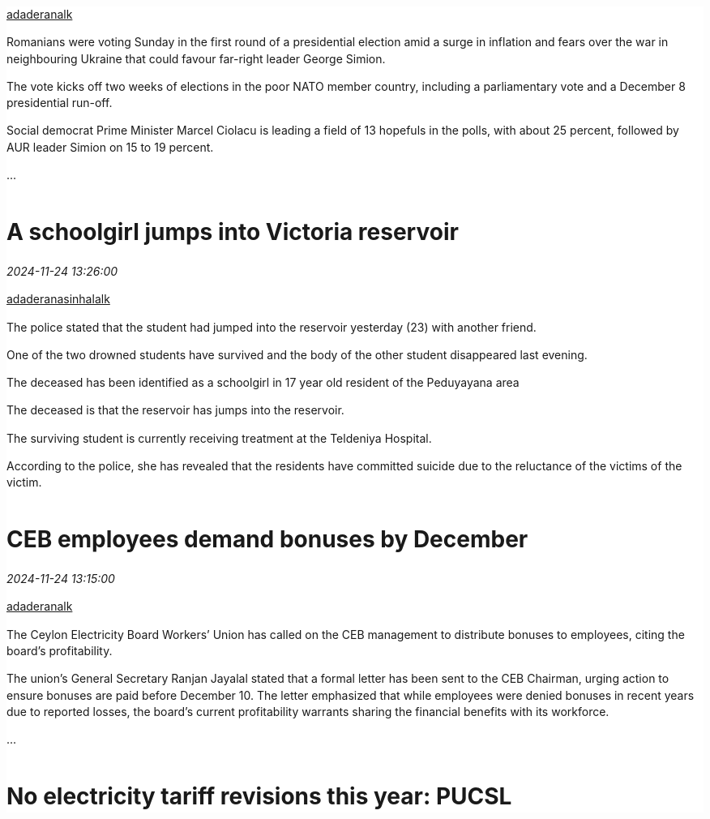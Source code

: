 [adaderanalk](https://www.adaderana.lk/news/103725/far-right-eye-breakthrough-in-romania-presidential-vote)

Romanians were voting Sunday in the first round of a presidential election amid a surge in inflation and fears over the war in neighbouring Ukraine that could favour far-right leader George Simion.

The vote kicks off two weeks of elections in the poor NATO member country, including a parliamentary vote and a December 8 presidential run-off.

Social democrat Prime Minister Marcel Ciolacu is leading a field of 13 hopefuls in the polls, with about 25 percent, followed by AUR leader Simion on 15 to 19 percent.

...



# A schoolgirl jumps into Victoria reservoir

*2024-11-24 13:26:00*

[adaderanasinhalalk](http://sinhala.adaderana.lk/news/203678)

The police stated that the student had jumped into the reservoir yesterday (23) with another friend.

One of the two drowned students have survived and the body of the other student disappeared last evening.

The deceased has been identified as a schoolgirl in 17 year old resident of the Peduyayana area

The deceased is that the reservoir has jumps into the reservoir.

The surviving student is currently receiving treatment at the Teldeniya Hospital.

According to the police, she has revealed that the residents have committed suicide due to the reluctance of the victims of the victim.



# CEB employees demand bonuses by December

*2024-11-24 13:15:00*

[adaderanalk](https://www.adaderana.lk/news/103724/ceb-employees-demand-bonuses-by-december)

The Ceylon Electricity Board Workers’ Union has called on the CEB management to distribute bonuses to employees, citing the board’s profitability.

The union’s General Secretary Ranjan Jayalal stated that a formal letter has been sent to the CEB Chairman, urging action to ensure bonuses are paid before December 10. The letter emphasized that while employees were denied bonuses in recent years due to reported losses, the board’s current profitability warrants sharing the financial benefits with its workforce.

...



# No electricity tariff revisions this year: PUCSL
